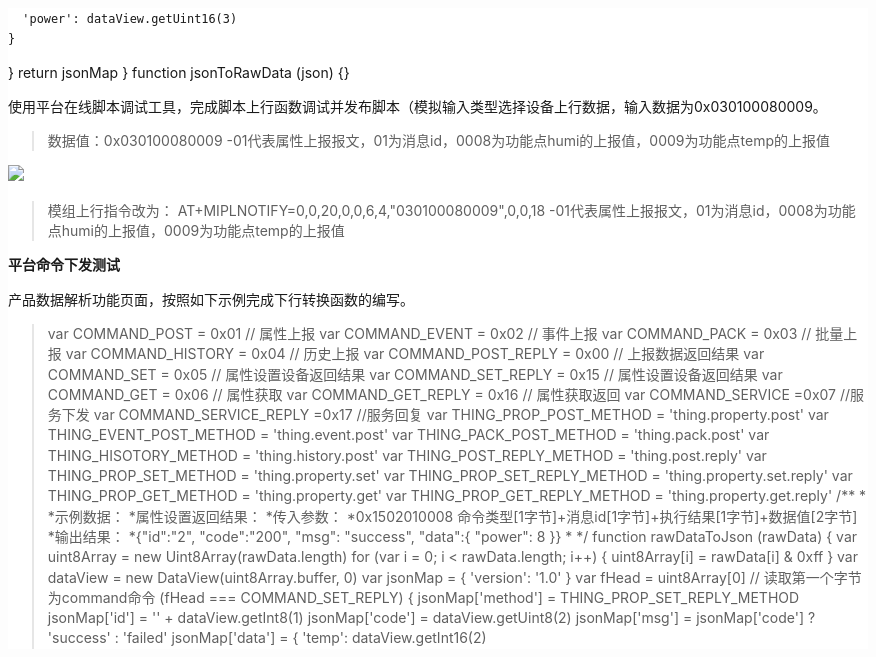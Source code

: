       'power': dataView.getUint16(3) 
    }
  }
  return jsonMap
}
function jsonToRawData (json) {}

使用平台在线脚本调试工具，完成脚本上行函数调试并发布脚本（模拟输入类型选择设备上行数据，输入数据为0x030100080009。
>数据值：0x030100080009
-01代表属性上报报文，01为消息id，0008为功能点humi的上报值，0009为功能点temp的上报值

![](/images\device-management\运行结果.png)
>模组上行指令改为：
AT+MIPLNOTIFY=0,0,20,0,0,6,4,"030100080009",0,0,18
-01代表属性上报报文，01为消息id，0008为功能点humi的上报值，0009为功能点temp的上报值

**平台命令下发测试**

产品数据解析功能页面，按照如下示例完成下行转换函数的编写。

>var COMMAND_POST = 0x01 // 属性上报
var COMMAND_EVENT = 0x02 // 事件上报
var COMMAND_PACK = 0x03 // 批量上报
var COMMAND_HISTORY = 0x04 // 历史上报
var COMMAND_POST_REPLY = 0x00 // 上报数据返回结果
var COMMAND_SET = 0x05 // 属性设置设备返回结果
var COMMAND_SET_REPLY = 0x15 // 属性设置设备返回结果
var COMMAND_GET = 0x06 // 属性获取
var COMMAND_GET_REPLY = 0x16 // 属性获取返回
var COMMAND_SERVICE =0x07 //服务下发
var COMMAND_SERVICE_REPLY =0x17 //服务回复
var THING_PROP_POST_METHOD = 'thing.property.post'
var THING_EVENT_POST_METHOD = 'thing.event.post'
var THING_PACK_POST_METHOD = 'thing.pack.post'
var THING_HISOTORY_METHOD = 'thing.history.post'
var THING_POST_REPLY_METHOD = 'thing.post.reply'
var THING_PROP_SET_METHOD = 'thing.property.set'
var THING_PROP_SET_REPLY_METHOD = 'thing.property.set.reply'
var THING_PROP_GET_METHOD = 'thing.property.get'
var THING_PROP_GET_REPLY_METHOD = 'thing.property.get.reply'
/**
 >*
  *示例数据：
  *属性设置返回结果：
  *传入参数：
  *0x1502010008 命令类型[1字节]+消息id[1字节]+执行结果[1字节]+数据值[2字节]
  *输出结果：
  *{"id":"2", "code":"200", "msg": "success", "data":{ "power": 8 }}
 > *
  */
function rawDataToJson (rawData) {
  var uint8Array = new Uint8Array(rawData.length)
  for (var i = 0; i < rawData.length; i++) {
    uint8Array[i] = rawData[i] & 0xff
  }
  var dataView = new DataView(uint8Array.buffer, 0)
  var jsonMap = { 'version': '1.0' }
  var fHead = uint8Array[0] // 读取第一个字节为command命令
  (fHead === COMMAND_SET_REPLY) {
    jsonMap['method'] = THING_PROP_SET_REPLY_METHOD
    jsonMap['id'] = '' + dataView.getInt8(1)
    jsonMap['code'] =  dataView.getUint8(2)
    jsonMap['msg'] = jsonMap['code'] ? 'success' : 'failed'
    jsonMap['data'] = {
      'temp': dataView.getInt16(2) 